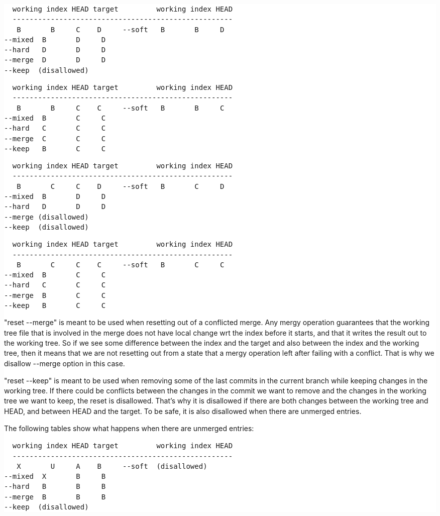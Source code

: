 <pre>
  working index HEAD target         working index HEAD
  ----------------------------------------------------
   B       B     C    D     --soft   B       B     D
--mixed  B       D     D
--hard   D       D     D
--merge  D       D     D
--keep  (disallowed)</pre>

<pre>
  working index HEAD target         working index HEAD
  ----------------------------------------------------
   B       B     C    C     --soft   B       B     C
--mixed  B       C     C
--hard   C       C     C
--merge  C       C     C
--keep   B       C     C</pre>

<pre>
  working index HEAD target         working index HEAD
  ----------------------------------------------------
   B       C     C    D     --soft   B       C     D
--mixed  B       D     D
--hard   D       D     D
--merge (disallowed)
--keep  (disallowed)</pre>

<pre>
  working index HEAD target         working index HEAD
  ----------------------------------------------------
   B       C     C    C     --soft   B       C     C
--mixed  B       C     C
--hard   C       C     C
--merge  B       C     C
--keep   B       C     C</pre>

<p>&quot;reset --merge&quot; is meant to be used when resetting out of a conflicted merge. Any mergy operation guarantees that the working tree file that is involved in the merge does not have local change wrt the index before it starts, and that it writes the result out to the working tree. So if we see some difference between the index and the target and also between the index and the working tree, then it means that we are not resetting out from a state that a mergy operation left after failing with a conflict. That is why we disallow --merge option in this case.</p>

<p>&quot;reset --keep&quot; is meant to be used when removing some of the last commits in the current branch while keeping changes in the working tree. If there could be conflicts between the changes in the commit we want to remove and the changes in the working tree we want to keep, the reset is disallowed. That&rsquo;s why it is disallowed if there are both changes between the working tree and HEAD, and between HEAD and the target. To be safe, it is also disallowed when there are unmerged entries.</p>

<p>The following tables show what happens when there are unmerged entries:</p>

<pre>
  working index HEAD target         working index HEAD
  ----------------------------------------------------
   X       U     A    B     --soft  (disallowed)
--mixed  X       B     B
--hard   B       B     B
--merge  B       B     B
--keep  (disallowed)</pre>
